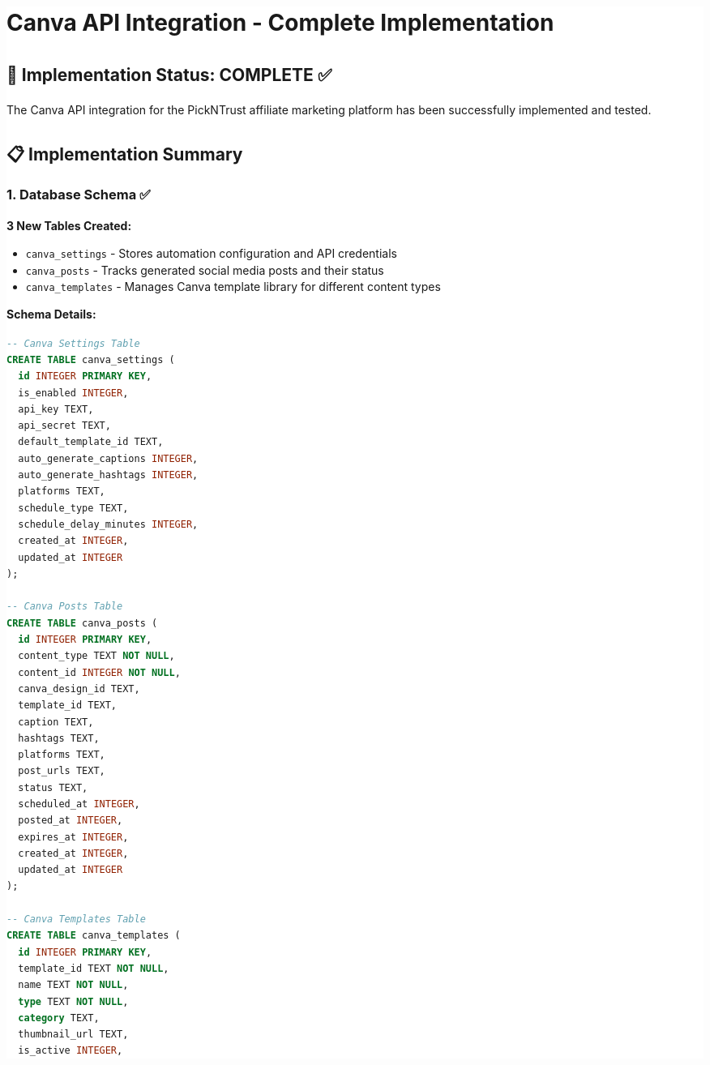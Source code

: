 # Canva API Integration - Complete Implementation

## 🎉 Implementation Status: COMPLETE ✅

The Canva API integration for the PickNTrust affiliate marketing platform has been successfully implemented and tested.

## 📋 Implementation Summary

### 1. Database Schema ✅
**3 New Tables Created:**
- `canva_settings` - Stores automation configuration and API credentials
- `canva_posts` - Tracks generated social media posts and their status  
- `canva_templates` - Manages Canva template library for different content types

**Schema Details:**
```sql
-- Canva Settings Table
CREATE TABLE canva_settings (
  id INTEGER PRIMARY KEY,
  is_enabled INTEGER,
  api_key TEXT,
  api_secret TEXT,
  default_template_id TEXT,
  auto_generate_captions INTEGER,
  auto_generate_hashtags INTEGER,
  platforms TEXT,
  schedule_type TEXT,
  schedule_delay_minutes INTEGER,
  created_at INTEGER,
  updated_at INTEGER
);

-- Canva Posts Table  
CREATE TABLE canva_posts (
  id INTEGER PRIMARY KEY,
  content_type TEXT NOT NULL,
  content_id INTEGER NOT NULL,
  canva_design_id TEXT,
  template_id TEXT,
  caption TEXT,
  hashtags TEXT,
  platforms TEXT,
  post_urls TEXT,
  status TEXT,
  scheduled_at INTEGER,
  posted_at INTEGER,
  expires_at INTEGER,
  created_at INTEGER,
  updated_at INTEGER
);

-- Canva Templates Table
CREATE TABLE canva_templates (
  id INTEGER PRIMARY KEY,
  template_id TEXT NOT NULL,
  name TEXT NOT NULL,
  type TEXT NOT NULL,
  category TEXT,
  thumbnail_url TEXT,
  is_active INTEGER,
```